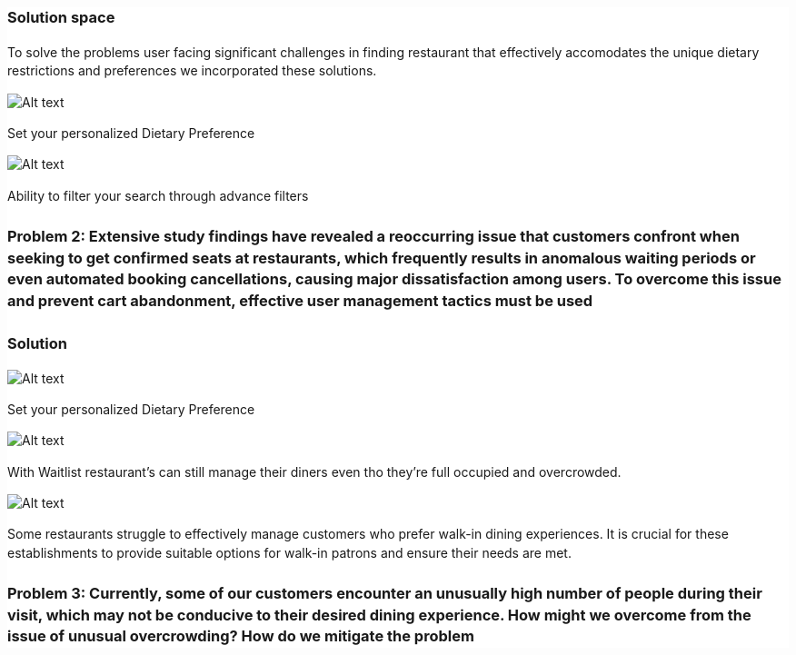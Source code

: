 ### Solution space

To solve the problems user facing significant challenges in finding restaurant that effectively accomodates the unique dietary restrictions and preferences we incorporated these solutions.

<div class="grid grid-cols-2 gap-4 items-center flex">
  <div>
  <img src="/gif1.gif" alt="Alt text" title="a title" width="300" height="300" />
  <p>Set your personalized Dietary Preference</p>
  </div>
  
  <div>
   <img src="/filter.gif" alt="Alt text" title="a title" width="300" height="300" />
  <p>Ability to filter your search through advance filters</p>
  </div>
</div>

### Problem 2: Extensive study findings have revealed a reoccurring issue that customers confront when seeking to get confirmed seats at restaurants, which frequently results in anomalous waiting periods or even automated booking cancellations, causing major dissatisfaction among users. To overcome this issue and prevent cart abandonment, effective user management tactics must be used

### Solution

<div class="grid grid-cols-1 sm:grid-cols-2 md:grid-cols-3 gap-6 items-center">
  <div class="text-center">
    <img src="/Animation.gif" alt="Alt text" title="a title" width="500" height="400" />
    <p>Set your personalized Dietary Preference</p>
  </div>
  <div class="text-center">
    <img src="/prob2.gif" alt="Alt text" title="a title" class="mx-auto object-fit" width="400" height="300" />
    <p>With Waitlist restaurant’s can still manage their diners even tho they’re full occupied and overcrowded.</p>
  </div>
  <div class="text-center">
    <img src="/prob1.gif" alt="Alt text" title="a title" class="mx-auto object-fit" width="300" height="400" />
    <p>Some restaurants struggle to effectively manage customers who prefer walk-in dining experiences. It is crucial for these establishments to provide suitable options for walk-in patrons and ensure their needs are met.</p>
  </div>
</div>

### Problem 3: Currently, some of our customers encounter an unusually high number of people during their visit, which may not be conducive to their desired dining experience. How might we overcome from the issue of unusual overcrowding? How do we mitigate the problem
